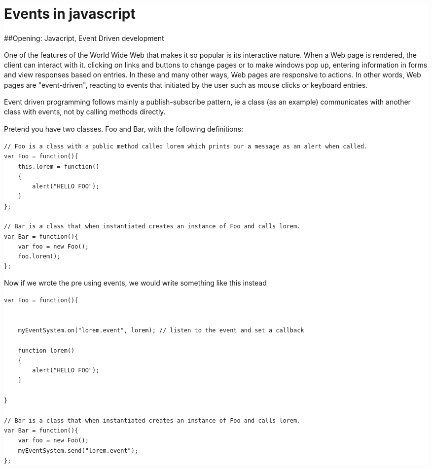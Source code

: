 Events in javascript
=====

##Opening: Javacript, Event Driven development

One of the features of the World Wide Web that makes it so popular is its interactive nature. When a Web page is rendered, the client can interact with it. clicking on links and buttons to change pages or to make windows pop up, entering information in forms and view responses based on entries. In these and many other ways, Web pages are responsive to actions. In other words, Web pages are "event-driven", reacting to events that initiated by the user such as mouse clicks or keyboard entries.


Event driven programming follows mainly a publish-subscribe pattern, ie a class (as an example) communicates with another class with events, not by calling methods directly.


Pretend you have two classes. Foo and Bar, with the following definitions:

```
// Foo is a class with a public method called lorem which prints our a message as an alert when called.
var Foo = function(){
    this.lorem = function()
    {
        alert("HELLO FOO");
    }
};

// Bar is a class that when instantiated creates an instance of Foo and calls lorem.
var Bar = function(){
    var foo = new Foo();
    foo.lorem();
};

```

Now if we wrote the pre using events, we would write something like this instead 

```
var Foo = function(){


    myEventSystem.on("lorem.event", lorem); // listen to the event and set a callback

    function lorem()
    {
        alert("HELLO FOO");
    }

}

// Bar is a class that when instantiated creates an instance of Foo and calls lorem.
var Bar = function(){
    var foo = new Foo();
    myEventSystem.send("lorem.event");
};
```
